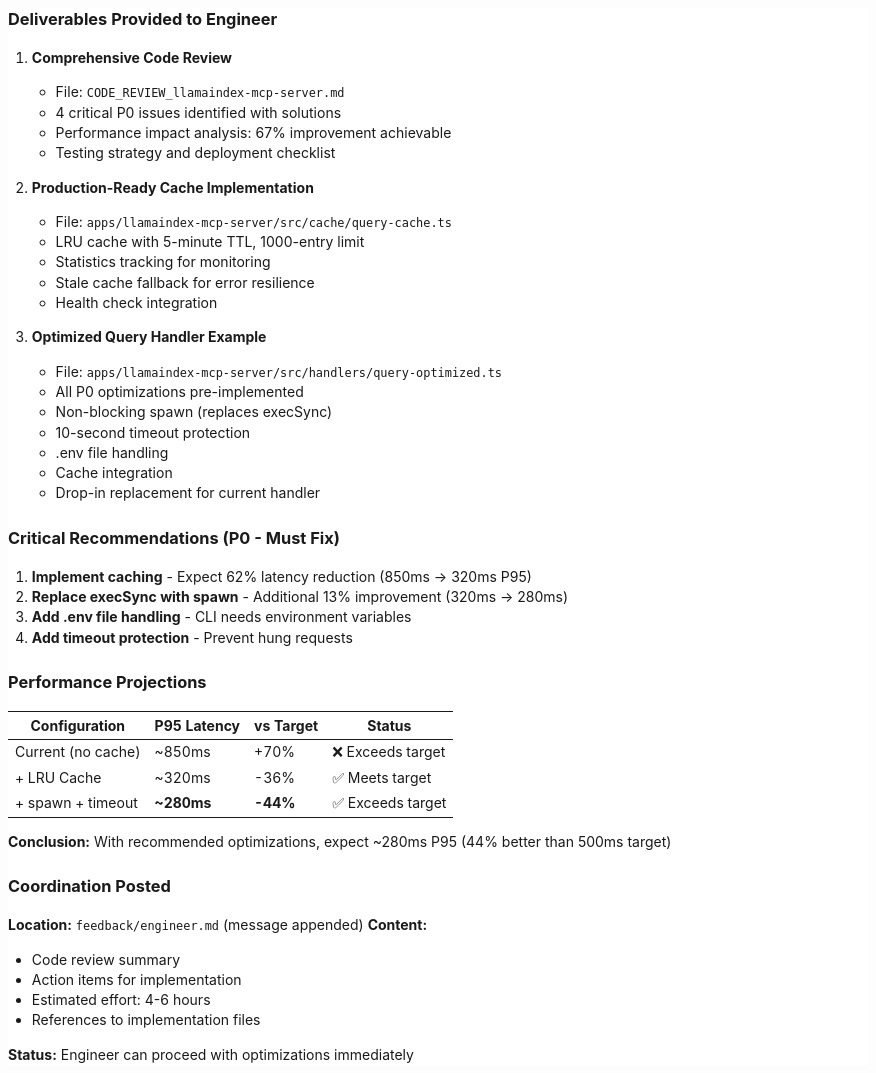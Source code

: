 ### Deliverables Provided to Engineer

1. **Comprehensive Code Review**
   - File: `CODE_REVIEW_llamaindex-mcp-server.md`
   - 4 critical P0 issues identified with solutions
   - Performance impact analysis: 67% improvement achievable
   - Testing strategy and deployment checklist

2. **Production-Ready Cache Implementation**
   - File: `apps/llamaindex-mcp-server/src/cache/query-cache.ts`
   - LRU cache with 5-minute TTL, 1000-entry limit
   - Statistics tracking for monitoring
   - Stale cache fallback for error resilience
   - Health check integration

3. **Optimized Query Handler Example**
   - File: `apps/llamaindex-mcp-server/src/handlers/query-optimized.ts`
   - All P0 optimizations pre-implemented
   - Non-blocking spawn (replaces execSync)
   - 10-second timeout protection
   - .env file handling
   - Cache integration
   - Drop-in replacement for current handler

### Critical Recommendations (P0 - Must Fix)

1. **Implement caching** - Expect 62% latency reduction (850ms → 320ms P95)
2. **Replace execSync with spawn** - Additional 13% improvement (320ms → 280ms)
3. **Add .env file handling** - CLI needs environment variables
4. **Add timeout protection** - Prevent hung requests

### Performance Projections

| Configuration      | P95 Latency | vs Target | Status            |
| ------------------ | ----------- | --------- | ----------------- |
| Current (no cache) | ~850ms      | +70%      | ❌ Exceeds target |
| + LRU Cache        | ~320ms      | -36%      | ✅ Meets target   |
| + spawn + timeout  | **~280ms**  | **-44%**  | ✅ Exceeds target |

**Conclusion:** With recommended optimizations, expect ~280ms P95 (44% better than 500ms target)

### Coordination Posted

**Location:** `feedback/engineer.md` (message appended)
**Content:**

- Code review summary
- Action items for implementation
- Estimated effort: 4-6 hours
- References to implementation files

**Status:** Engineer can proceed with optimizations immediately
